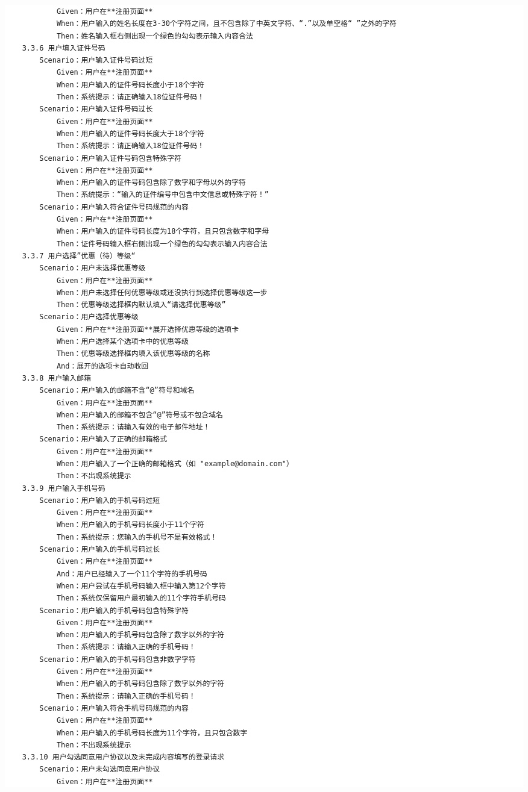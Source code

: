                 Given：用户在**注册页面**
                When：用户输入的姓名长度在3-30个字符之间，且不包含除了中英文字符、“.”以及单空格“ ”之外的字符
                Then：姓名输入框右侧出现一个绿色的勾勾表示输入内容合法
        3.3.6 用户填入证件号码
            Scenario：用户输入证件号码过短
                Given：用户在**注册页面**
                When：用户输入的证件号码长度小于18个字符
                Then：系统提示：请正确输入18位证件号码！
            Scenario：用户输入证件号码过长
                Given：用户在**注册页面**
                When：用户输入的证件号码长度大于18个字符
                Then：系统提示：请正确输入18位证件号码！
            Scenario：用户输入证件号码包含特殊字符
                Given：用户在**注册页面**
                When：用户输入的证件号码包含除了数字和字母以外的字符
                Then：系统提示：“输入的证件编号中包含中文信息或特殊字符！”
            Scenario：用户输入符合证件号码规范的内容
                Given：用户在**注册页面**
                When：用户输入的证件号码长度为18个字符，且只包含数字和字母
                Then：证件号码输入框右侧出现一个绿色的勾勾表示输入内容合法
        3.3.7 用户选择”优惠（待）等级“
            Scenario：用户未选择优惠等级
                Given：用户在**注册页面**
                When：用户未选择任何优惠等级或还没执行到选择优惠等级这一步
                Then：优惠等级选择框内默认填入“请选择优惠等级”
            Scenario：用户选择优惠等级
                Given：用户在**注册页面**展开选择优惠等级的选项卡
                When：用户选择某个选项卡中的优惠等级
                Then：优惠等级选择框内填入该优惠等级的名称
                And：展开的选项卡自动收回
        3.3.8 用户输入邮箱
            Scenario：用户输入的邮箱不含“@”符号和域名
                Given：用户在**注册页面**
                When：用户输入的邮箱不包含“@”符号或不包含域名
                Then：系统提示：请输入有效的电子邮件地址！
            Scenario：用户输入了正确的邮箱格式
                Given：用户在**注册页面**
                When：用户输入了一个正确的邮箱格式（如 "example@domain.com"）
                Then：不出现系统提示
        3.3.9 用户输入手机号码
            Scenario：用户输入的手机号码过短
                Given：用户在**注册页面**
                When：用户输入的手机号码长度小于11个字符
                Then：系统提示：您输入的手机号不是有效格式！
            Scenario：用户输入的手机号码过长
                Given：用户在**注册页面**
                And：用户已经输入了一个11个字符的手机号码
                When：用户尝试在手机号码输入框中输入第12个字符
                Then：系统仅保留用户最初输入的11个字符手机号码
            Scenario：用户输入的手机号码包含特殊字符
                Given：用户在**注册页面**
                When：用户输入的手机号码包含除了数字以外的字符
                Then：系统提示：请输入正确的手机号码！
            Scenario：用户输入的手机号码包含非数字字符
                Given：用户在**注册页面**
                When：用户输入的手机号码包含除了数字以外的字符
                Then：系统提示：请输入正确的手机号码！
            Scenario：用户输入符合手机号码规范的内容
                Given：用户在**注册页面**
                When：用户输入的手机号码长度为11个字符，且只包含数字
                Then：不出现系统提示
        3.3.10 用户勾选同意用户协议以及未完成内容填写的登录请求
            Scenario：用户未勾选同意用户协议
                Given：用户在**注册页面**